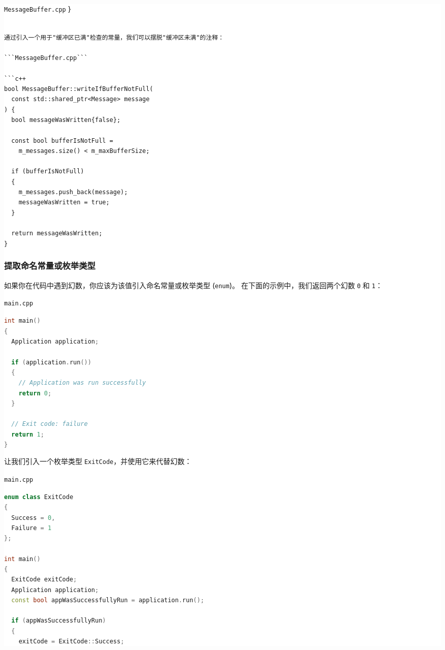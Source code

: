 ```MessageBuffer.cpp```
}
```

通过引入一个用于"缓冲区已满"检查的常量，我们可以摆脱"缓冲区未满"的注释：

```MessageBuffer.cpp```

```c++
bool MessageBuffer::writeIfBufferNotFull(
  const std::shared_ptr<Message> message
) {
  bool messageWasWritten{false};
  
  const bool bufferIsNotFull =
    m_messages.size() < m_maxBufferSize;
  
  if (bufferIsNotFull)
  {
    m_messages.push_back(message);
    messageWasWritten = true;
  }
  
  return messageWasWritten;
}
```

### 提取命名常量或枚举类型
如果你在代码中遇到幻数，你应该为该值引入命名常量或枚举类型 (```enum```)。 在下面的示例中，我们返回两个幻数 ```0``` 和 ```1```：

```main.cpp```

```c++
int main()
{
  Application application;
  
  if (application.run())
  {
    // Application was run successfully
    return 0;
  }

  // Exit code: failure
  return 1;
}
```

让我们引入一个枚举类型 ```ExitCode```，并使用它来代替幻数：

```main.cpp```

```c++
enum class ExitCode
{
  Success = 0,
  Failure = 1
};

int main()
{
  ExitCode exitCode;
  Application application;
  const bool appWasSuccessfullyRun = application.run();
  
  if (appWasSuccessfullyRun)
  {
    exitCode = ExitCode::Success;
```
